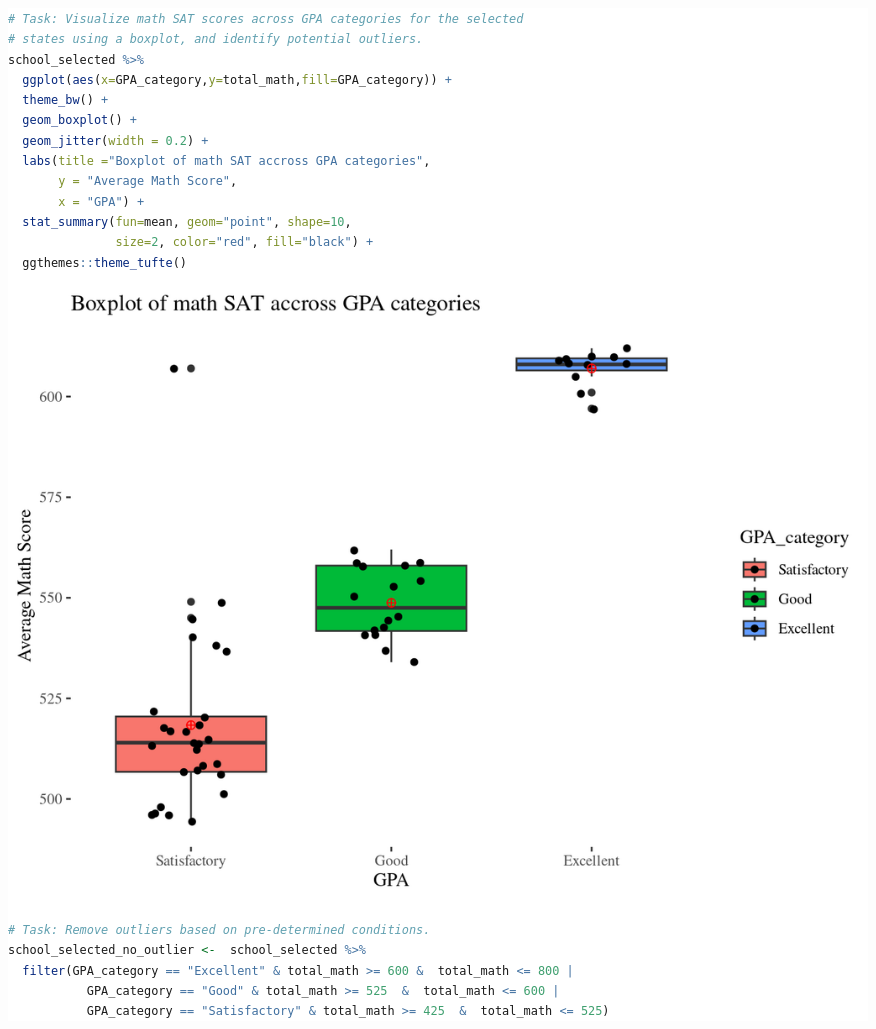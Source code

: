 
```r
# Task: Visualize math SAT scores across GPA categories for the selected
# states using a boxplot, and identify potential outliers.
school_selected %>%
  ggplot(aes(x=GPA_category,y=total_math,fill=GPA_category)) +
  theme_bw() +
  geom_boxplot() +
  geom_jitter(width = 0.2) +
  labs(title ="Boxplot of math SAT accross GPA categories",
       y = "Average Math Score",
       x = "GPA") +
  stat_summary(fun=mean, geom="point", shape=10,
               size=2, color="red", fill="black") +
  ggthemes::theme_tufte()
```

<img src="Practice_Problems_26_files/figure-html/unnamed-chunk-14-1.png" width="100%" />




```r
# Task: Remove outliers based on pre-determined conditions.
school_selected_no_outlier <-  school_selected %>% 
  filter(GPA_category == "Excellent" & total_math >= 600 &  total_math <= 800 |
           GPA_category == "Good" & total_math >= 525  &  total_math <= 600 |
           GPA_category == "Satisfactory" & total_math >= 425  &  total_math <= 525)
```
